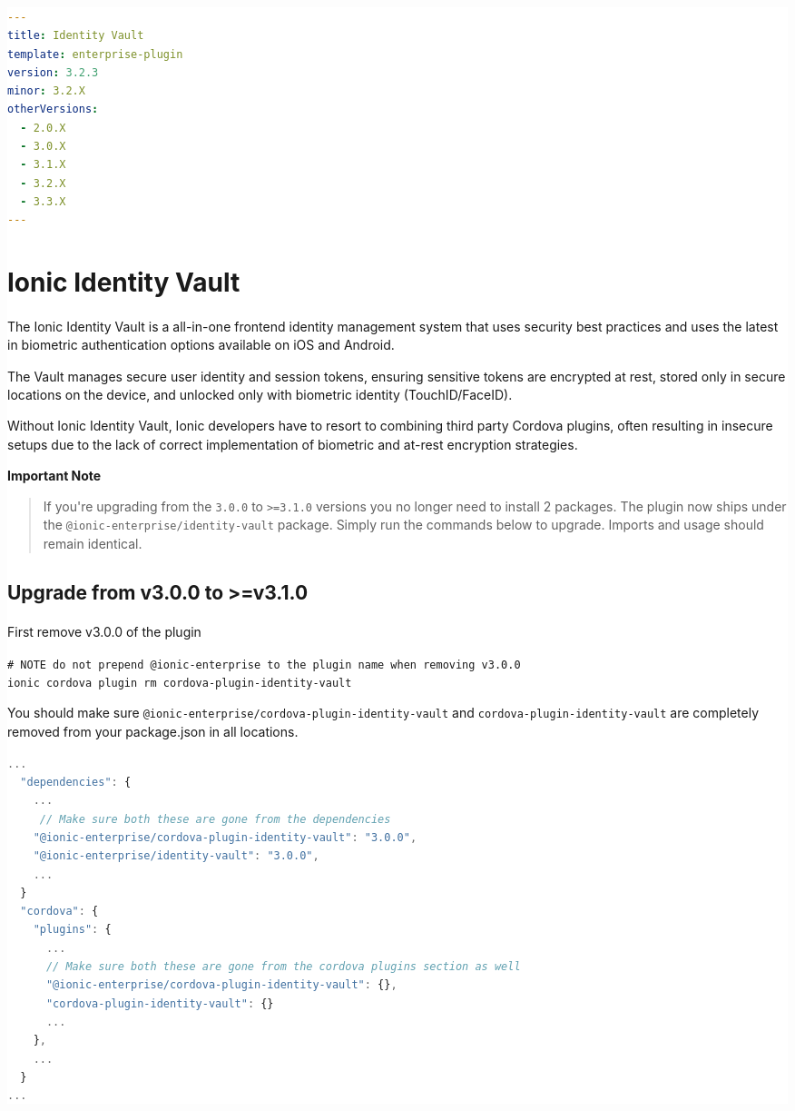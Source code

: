 ```yaml
---
title: Identity Vault
template: enterprise-plugin
version: 3.2.3
minor: 3.2.X
otherVersions:
  - 2.0.X
  - 3.0.X
  - 3.1.X
  - 3.2.X
  - 3.3.X
---
```


Ionic Identity Vault
====================

The Ionic Identity Vault is a all-in-one frontend identity management system that uses security best practices and uses the latest in biometric authentication options available on iOS and Android.

The Vault manages secure user identity and session tokens, ensuring sensitive tokens are encrypted at rest, stored only in secure locations on the device, and unlocked only with biometric identity (TouchID/FaceID).

Without Ionic Identity Vault, Ionic developers have to resort to combining third party Cordova plugins, often resulting in insecure setups due to the lack of correct implementation of biometric and at-rest encryption strategies.

**Important Note**

> If you're upgrading from the `3.0.0` to `>=3.1.0` versions you no longer need to install 2 packages. The plugin now ships under the `@ionic-enterprise/identity-vault` package. Simply run the commands below to upgrade. Imports and usage should remain identical.

Upgrade from v3.0.0 to >=v3.1.0
-------------------------------

First remove v3.0.0 of the plugin

```shell
# NOTE do not prepend @ionic-enterprise to the plugin name when removing v3.0.0
ionic cordova plugin rm cordova-plugin-identity-vault
```

You should make sure `@ionic-enterprise/cordova-plugin-identity-vault` and `cordova-plugin-identity-vault` are completely removed from your package.json in all locations.

```javascript
...
  "dependencies": {
    ...
     // Make sure both these are gone from the dependencies
    "@ionic-enterprise/cordova-plugin-identity-vault": "3.0.0",
    "@ionic-enterprise/identity-vault": "3.0.0",
    ...
  }
  "cordova": {
    "plugins": {
      ...
      // Make sure both these are gone from the cordova plugins section as well
      "@ionic-enterprise/cordova-plugin-identity-vault": {},
      "cordova-plugin-identity-vault": {}
      ...
    },
    ...
  }
...
```